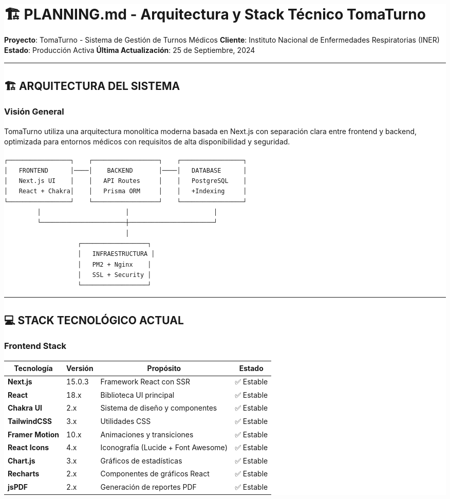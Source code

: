# 🏗️ PLANNING.md - Arquitectura y Stack Técnico TomaTurno

**Proyecto**: TomaTurno - Sistema de Gestión de Turnos Médicos
**Cliente**: Instituto Nacional de Enfermedades Respiratorias (INER)
**Estado**: Producción Activa
**Última Actualización**: 25 de Septiembre, 2024

---

## 🏗️ ARQUITECTURA DEL SISTEMA

### Visión General
TomaTurno utiliza una arquitectura monolítica moderna basada en Next.js con separación clara entre frontend y backend, optimizada para entornos médicos con requisitos de alta disponibilidad y seguridad.

```
┌─────────────────┐    ┌──────────────────┐    ┌─────────────────┐
│   FRONTEND      │────│    BACKEND       │────│   DATABASE      │
│   Next.js UI    │    │   API Routes     │    │   PostgreSQL    │
│   React + Chakra│    │   Prisma ORM     │    │   +Indexing     │
└─────────────────┘    └──────────────────┘    └─────────────────┘
         │                       │                       │
         └───────────────────────┼───────────────────────┘
                                 │
                    ┌──────────────────┐
                    │   INFRAESTRUCTURA │
                    │   PM2 + Nginx    │
                    │   SSL + Security │
                    └──────────────────┘
```

---

## 💻 STACK TECNOLÓGICO ACTUAL

### Frontend Stack
| Tecnología | Versión | Propósito | Estado |
|------------|---------|-----------|---------|
| **Next.js** | 15.0.3 | Framework React con SSR | ✅ Estable |
| **React** | 18.x | Biblioteca UI principal | ✅ Estable |
| **Chakra UI** | 2.x | Sistema de diseño y componentes | ✅ Estable |
| **TailwindCSS** | 3.x | Utilidades CSS | ✅ Estable |
| **Framer Motion** | 10.x | Animaciones y transiciones | ✅ Estable |
| **React Icons** | 4.x | Iconografía (Lucide + Font Awesome) | ✅ Estable |
| **Chart.js** | 3.x | Gráficos de estadísticas | ✅ Estable |
| **Recharts** | 2.x | Componentes de gráficos React | ✅ Estable |
| **jsPDF** | 2.x | Generación de reportes PDF | ✅ Estable |
